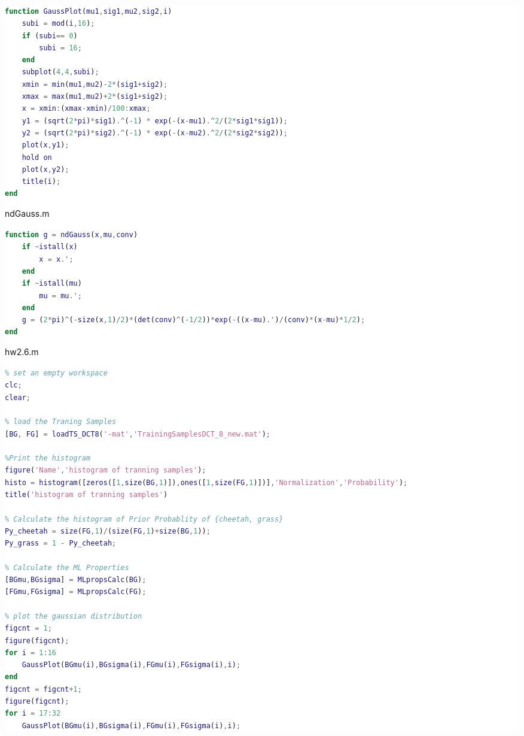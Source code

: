 ```matlab
function GaussPlot(mu1,sig1,mu2,sig2,i)
    subi = mod(i,16);
    if (subi== 0)
        subi = 16;
    end
    subplot(4,4,subi); 
    xmin = min(mu1,mu2)-2*(sig1+sig2);
    xmax = max(mu1,mu2)+2*(sig1+sig2);
    x = xmin:(xmax-xmin)/100:xmax;
    y1 = (sqrt(2*pi)*sig1).^(-1) * exp(-(x-mu1).^2/(2*sig1*sig1));
    y2 = (sqrt(2*pi)*sig2).^(-1) * exp(-(x-mu2).^2/(2*sig2*sig2));
    plot(x,y1);
    hold on
    plot(x,y2);
    title(i);
end
```

ndGauss.m

```matlab
function g = ndGauss(x,mu,conv)
    if ~istall(x)
        x = x.';
    end
    if ~istall(mu)
        mu = mu.';
    end
    g = (2*pi)^(-size(x,1)/2)*(det(conv)^(-1/2))*exp(-((x-mu).')/(conv)*(x-mu)*1/2);
end
```

hw2.6.m 

```matlab
% set an empty workspace
clc;
clear;

% load the Traning Samples
[BG, FG] = loadTS_DCT8('-mat','TrainingSamplesDCT_8_new.mat');

%Print the histogram
figure('Name','histogram of tranning samples');
histo = histogram([zeros([1,size(BG,1)]),ones([1,size(FG,1)])],'Normalization','Probability');
title('histogram of tranning samples')

% Calculate the histogram of Prior Probablity of {cheetah, grass}
Py_cheetah = size(FG,1)/(size(FG,1)+size(BG,1));
Py_grass = 1 - Py_cheetah;

% Calculate the ML Properties
[BGmu,BGsigma] = MLpropsCalc(BG);
[FGmu,FGsigma] = MLpropsCalc(FG);

% plot the gaussian distribution
figcnt = 1;
figure(figcnt);
for i = 1:16
    GaussPlot(BGmu(i),BGsigma(i),FGmu(i),FGsigma(i),i);
end
figcnt = figcnt+1;
figure(figcnt);
for i = 17:32
    GaussPlot(BGmu(i),BGsigma(i),FGmu(i),FGsigma(i),i);
```